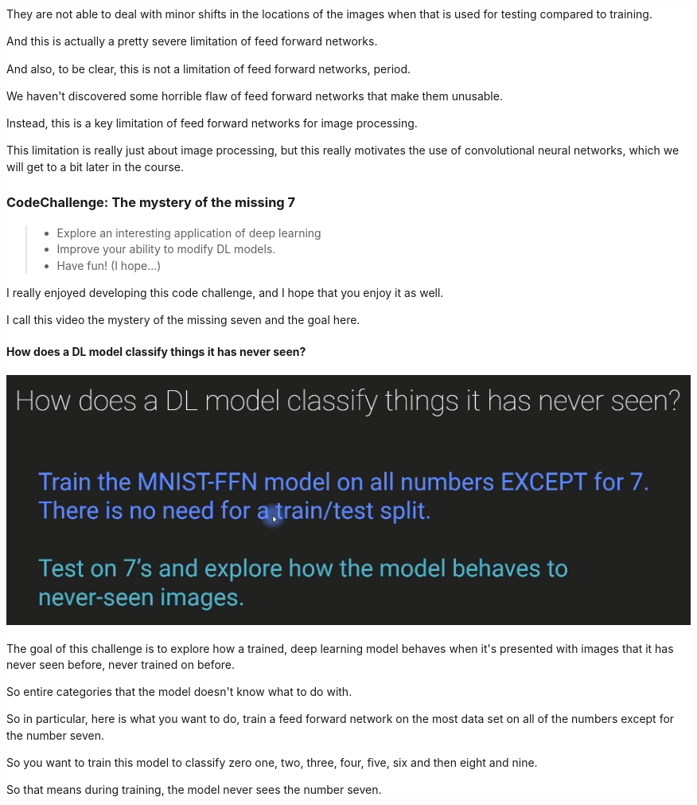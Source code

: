 They are not able to deal with minor shifts in the locations of the images when that is used for testing compared to training.

And this is actually a pretty severe limitation of feed forward networks.

And also, to be clear, this is not a limitation of feed forward networks, period.

We haven't discovered some horrible flaw of feed forward networks that make them unusable.

Instead, this is a key limitation of feed forward networks for image processing.

This limitation is really just about image processing, but this really motivates the use of convolutional neural networks, which we will get to a bit later in the course.

### CodeChallenge: The mystery of the missing 7

> - Explore an interesting application of deep learning
> - Improve your ability to modify DL models.
> - Have fun! (I hope...)

I really enjoyed developing this code challenge, and I hope that you enjoy it as well.

I call this video the mystery of the missing seven and the goal here.

#### How does a DL model classify things it has never seen?

![](.md/README2.md/2023-07-22-22-39-49.png)

The goal of this challenge is to explore how a trained, deep learning model behaves when it's presented with images that it has never seen before, never trained on before.

So entire categories that the model doesn't know what to do with.

So in particular, here is what you want to do, train a feed forward network on the most data set on all of the numbers except for the number seven.

So you want to train this model to classify zero one, two, three, four, five, six and then eight and nine.

So that means during training, the model never sees the number seven. 
